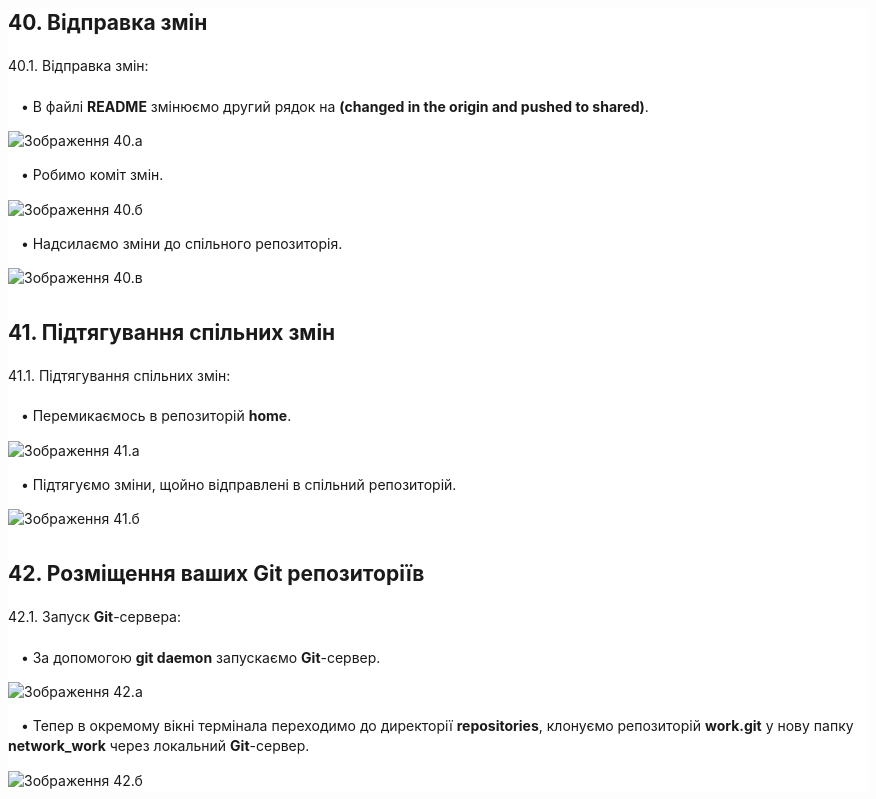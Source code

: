 <h2> <b> 40.	Відправка змін </b> </h2>

40.1.	Відправка змін: <br></br>
ㅤ•  В файлі <b>README</b> змінюємо другий рядок на <b>(changed in the origin and pushed to shared)</b>.
<p align="left"> <img src="Screenshots/40.а.png" alt="Зображення 40.а"/> </p>
ㅤ•  Робимо коміт змін.
<p align="left"> <img src="Screenshots/40.б.png" alt="Зображення 40.б"/> </p>
ㅤ•  Надсилаємо зміни до спільного репозиторія.
<p align="left"> <img src="Screenshots/40.в.png" alt="Зображення 40.в"/> </p>

<h2> <b> 41.	Підтягування спільних змін </b> </h2>

41.1.	Підтягування спільних змін: <br></br>
ㅤ•  Перемикаємось в репозиторій <b>home</b>.
<p align="left"> <img src="Screenshots/41.а.png" alt="Зображення 41.а"/> </p>
ㅤ•  Підтягуємо зміни, щойно відправлені в спільний репозиторій.
<p align="left"> <img src="Screenshots/41.б.png" alt="Зображення 41.б"/> </p>

<h2> <b> 42.	Розміщення ваших Git репозиторіїв </b> </h2>

42.1.	Запуск <b>Git</b>-сервера: <br></br>
ㅤ•  За допомогою <b>git daemon</b> запускаємо <b>Git</b>-сервер.
<p align="left"> <img src="Screenshots/42.а.png" alt="Зображення 42.а"/> </p>
ㅤ•  Тепер в окремому вікні термінала переходимо до директорії <b>repositories</b>, клонуємо репозиторій <b>work.git</b> у нову папку <b>network_work</b> через локальний <b>Git</b>-сервер.
<p align="left"> <img src="Screenshots/42.б.png" alt="Зображення 42.б"/> </p>
